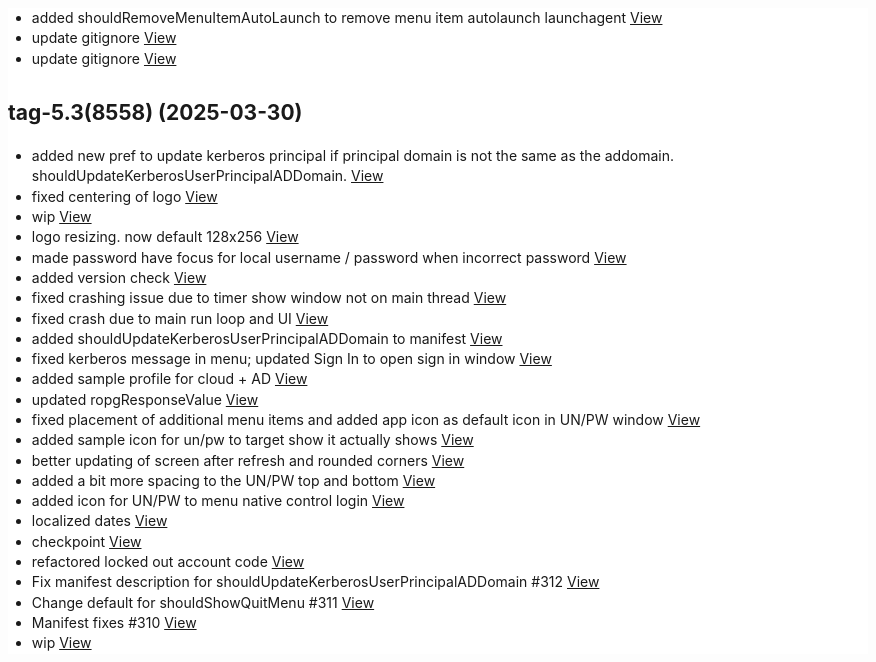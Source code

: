 *  added shouldRemoveMenuItemAutoLaunch to remove menu item autolaunch launchagent [View](https://github.com/twocanoes/xcreds/commit/e3469a6ef003fc3e69f3ed9dc106dbb9b79af9b2)
*  update gitignore [View](https://github.com/twocanoes/xcreds/commit/2dd18baaa183a44b1d01101552e10cc0228d6038)
*  update gitignore [View](https://github.com/twocanoes/xcreds/commit/581146a9b4dca00102756e36f16fc1ad610ce4fc)


## tag-5.3(8558) (2025-03-30)

*  added new pref to update kerberos principal if principal domain is not the same as the addomain. shouldUpdateKerberosUserPrincipalADDomain. [View](https://github.com/twocanoes/xcreds/commit/2d0d90f2f2e155bfd5288ce99cec8582e16e972d)
*  fixed centering of logo [View](https://github.com/twocanoes/xcreds/commit/3696dca7aedda26bf2f947c5a80b6433b3255a81)
*  wip [View](https://github.com/twocanoes/xcreds/commit/53739ef047c22cd765aeb242cefa53c12a14f5b2)
*  logo resizing. now default 128x256 [View](https://github.com/twocanoes/xcreds/commit/9b16f2ad29089c56e768d7e720440f3ffbdafcb5)
*  made password have focus for local username / password when incorrect password [View](https://github.com/twocanoes/xcreds/commit/0de7ba06169a555f5ff4fbd1bf6cf40655897201)
*  added version check [View](https://github.com/twocanoes/xcreds/commit/f92ea603c537ac3b14011254c51c51005e35de6f)
*  fixed crashing issue due to timer show window not on main thread [View](https://github.com/twocanoes/xcreds/commit/f4abf8dcbfbe0d2b6cda9f0ed1e698731fece383)
*  fixed crash due to main run loop and UI [View](https://github.com/twocanoes/xcreds/commit/94da4dab380e96b056f5a70af53e0b8d445a2311)
*  added shouldUpdateKerberosUserPrincipalADDomain to manifest [View](https://github.com/twocanoes/xcreds/commit/b19d703db188700e6ec18518f2759520631cc00a)
*  fixed kerberos message in menu; updated Sign In to open sign in window [View](https://github.com/twocanoes/xcreds/commit/44e8df7f82fd817e0b132796cf06386b87ae1baa)
*  added sample profile for cloud + AD [View](https://github.com/twocanoes/xcreds/commit/4bba49ebf5f70841b0f0dfec3ab069b8db019809)
*  updated ropgResponseValue [View](https://github.com/twocanoes/xcreds/commit/e100d0dfe3270e4ce90b60cd9faf5a94e0a41029)
*  fixed placement of additional menu items and added app icon as default icon in UN/PW window [View](https://github.com/twocanoes/xcreds/commit/4a85b8b805a8c0cd70104294db9ced0851f94cdb)
*  added sample icon for un/pw to target show it actually shows [View](https://github.com/twocanoes/xcreds/commit/6b61b2e72eccd5353ead43a66213f383ad6a440b)
*  better updating of screen after refresh and rounded corners [View](https://github.com/twocanoes/xcreds/commit/549dfbd1ba9612cb275225907e99c04b4f17c0a4)
*  added a bit more spacing to the UN/PW top and bottom [View](https://github.com/twocanoes/xcreds/commit/1a0eb33ae5c262fba3d4df8199d54847132ceadf)
*  added icon for UN/PW to menu native control login [View](https://github.com/twocanoes/xcreds/commit/31335f46b6521bc65154e606744012187f84ecb6)
*  localized dates [View](https://github.com/twocanoes/xcreds/commit/fd6ed325fd0405b71eedfa53d11b826a44e077ce)
*  checkpoint [View](https://github.com/twocanoes/xcreds/commit/a19a9cb3875f5206eda42866db775e8e6f8d9d95)
*  refactored locked out account code [View](https://github.com/twocanoes/xcreds/commit/2d1877dafd9b853a31e4037afb406e734769cc9e)
*  Fix manifest description for shouldUpdateKerberosUserPrincipalADDomain #312 [View](https://github.com/twocanoes/xcreds/commit/c1acde6209f01aba15b95c7fc704150b89298198)
*  Change default for shouldShowQuitMenu #311 [View](https://github.com/twocanoes/xcreds/commit/684dcae78476d8d99f866eaae7117773c39ae353)
*  Manifest fixes #310 [View](https://github.com/twocanoes/xcreds/commit/2d4cc560c969738febfda6eec12ba0ae581d93db)
*  wip [View](https://github.com/twocanoes/xcreds/commit/c743752a30a01a97de3c1c418c2ccb21e01a7f81)
